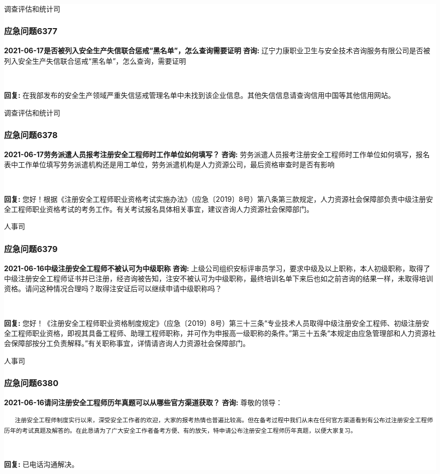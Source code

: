  调查评估和统计司

### 应急问题6377
**2021-06-17是否被列入安全生产失信联合惩戒“黑名单”，怎么查询需要证明**
**咨询:**
                辽宁力康职业卫生与安全技术咨询服务有限公司是否被列入安全生产失信联合惩戒“黑名单”，怎么查询，需要证明 


​                

**回复:**
                在我部发布的安全生产领域严重失信惩戒管理名单中未找到该企业信息。其他失信信息请查询信用中国等其他信用网站。 

 调查评估和统计司

### 应急问题6378
**2021-06-17劳务派遣人员报考注册安全工程师时工作单位如何填写？**
**咨询:**
                劳务派遣人员报考注册安全工程师时工作单位如何填写，报名表中工作单位填写劳务派遣机构还是用工单位，劳务派遣机构是人力资源公司，最后资格审查时是否有影响 


​                

**回复:**
                您好！根据《注册安全工程师职业资格考试实施办法》（应急〔2019〕8号）第八条第三款规定，人力资源社会保障部负责中级注册安全工程师职业资格考试的考务工作。有关考试报名具体相关事宜，建议咨询人力资源社会保障部门。 

 人事司

### 应急问题6379
**2021-06-16中级注册安全工程师不被认可为中级职称**
**咨询:**
                上级公司组织安标评审员学习，要求中级及以上职称，本人初级职称，取得了中级注册安全工程师证书并已注册，经咨询被告知，注安不被认可为中级职称，最终培训名单下来后也如之前咨询的结果一样，未取得培训资格。请问这种情况合理吗？取得注安证后可以继续申请中级职称吗？ 


​                

**回复:**
                您好！《注册安全工程师职业资格制度规定》（应急〔2019〕8号）第三十三条“专业技术人员取得中级注册安全工程师、初级注册安全工程师职业资格，即视其具备工程师、助理工程师职称，并可作为申报高一级职称的条件。”第三十五条“本规定由应急管理部和人力资源社会保障部按分工负责解释。”有关职称事宜，详情请咨询人力资源社会保障部门。 

 人事司

### 应急问题6380
**2021-06-16请问注册安全工程师历年真题可以从哪些官方渠道获取？**
**咨询:**
                尊敬的领导：

       注册安全工程师制度实行以来，深受安全工作者的欢迎，大家的报考热情也普遍比较高。但在备考过程中我们从未在任何官方渠道看到有公布过注册安全工程师历年的考试真题及解答的。在此恳请为了广大安全工作者备考方便、有的放矢，特申请公布注册安全工程师历年真题，以便大家复习。 


​                

**回复:**
                已电话沟通解决。 
